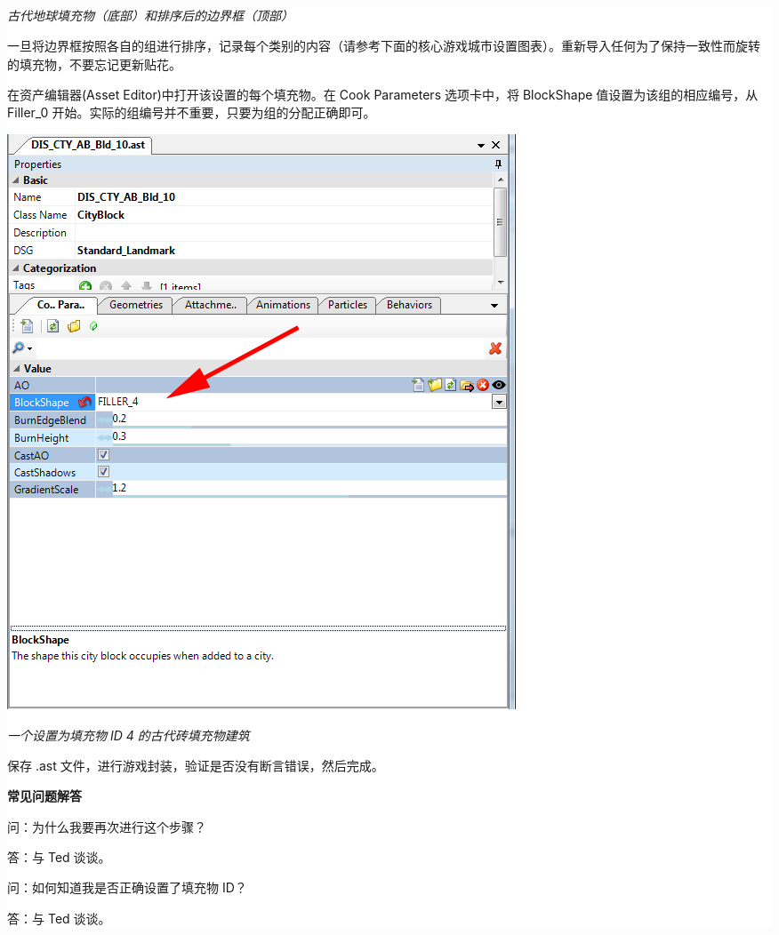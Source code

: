 _古代地球填充物（底部）和排序后的边界框（顶部）_

一旦将边界框按照各自的组进行排序，记录每个类别的内容（请参考下面的核心游戏城市设置图表）。重新导入任何为了保持一致性而旋转的填充物，不要忘记更新贴花。

在资产编辑器(Asset Editor)中打开该设置的每个填充物。在 Cook Parameters 选项卡中，将 BlockShape 值设置为该组的相应编号，从 Filler\_0 开始。实际的组编号并不重要，只要为组的分配正确即可。

![Machine generated alternative text: DIS CTY AB Bid 10.ast Animations Particles Behaviors Properties Name Class Name Desc ri pticn DIS CTY AB Bid 10 C ityB lock Standard Landmark Attachme. Categorization Tau Co. Para. Geometries Value FILLER 4 310ckShape Burn Edge31end 3urnHeight CastS had cws B lockShape The shape this city block occupies when added to a city. ](BuildingsProcess/media/image57.png)

_一个设置为填充物 ID 4 的古代砖填充物建筑_

保存 .ast 文件，进行游戏封装，验证是否没有断言错误，然后完成。

__常见问题解答__

问：为什么我要再次进行这个步骤？

答：与 Ted 谈谈。

问：如何知道我是否正确设置了填充物 ID？

答：与 Ted 谈谈。
